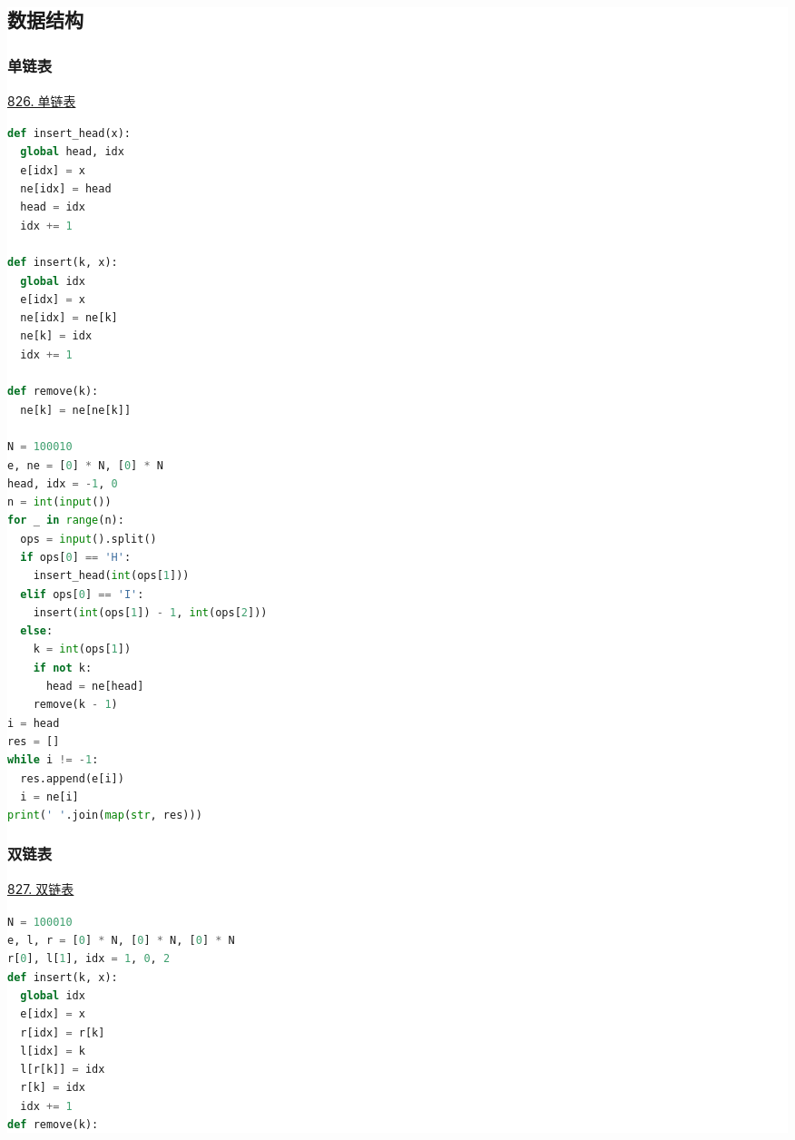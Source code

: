 ## 数据结构

### 单链表

[826. 单链表](https://www.acwing.com/problem/content/828/)

```python
def insert_head(x):
  global head, idx
  e[idx] = x
  ne[idx] = head
  head = idx
  idx += 1
  
def insert(k, x):
  global idx
  e[idx] = x
  ne[idx] = ne[k]
  ne[k] = idx
  idx += 1
  
def remove(k):
  ne[k] = ne[ne[k]]
  
N = 100010
e, ne = [0] * N, [0] * N
head, idx = -1, 0
n = int(input())
for _ in range(n):
  ops = input().split()
  if ops[0] == 'H':
    insert_head(int(ops[1]))
  elif ops[0] == 'I':
    insert(int(ops[1]) - 1, int(ops[2]))
  else:
    k = int(ops[1])
    if not k:
      head = ne[head]
    remove(k - 1)
i = head
res = []
while i != -1:
  res.append(e[i])
  i = ne[i]
print(' '.join(map(str, res)))
```

### 双链表

[827. 双链表](https://www.acwing.com/problem/content/description/829/)

```python
N = 100010
e, l, r = [0] * N, [0] * N, [0] * N
r[0], l[1], idx = 1, 0, 2
def insert(k, x):
  global idx
  e[idx] = x
  r[idx] = r[k]
  l[idx] = k
  l[r[k]] = idx
  r[k] = idx
  idx += 1
def remove(k):
```